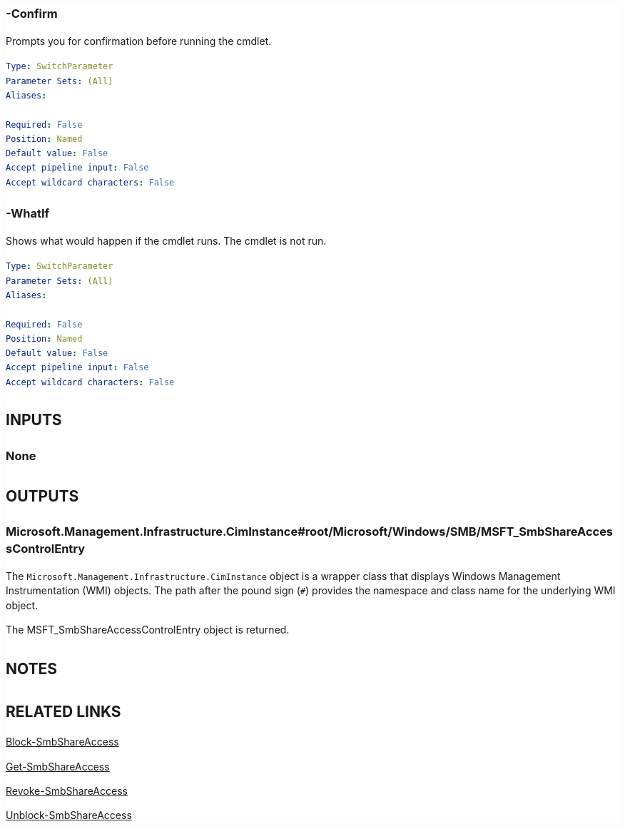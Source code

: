 ### -Confirm
Prompts you for confirmation before running the cmdlet.

```yaml
Type: SwitchParameter
Parameter Sets: (All)
Aliases: 

Required: False
Position: Named
Default value: False
Accept pipeline input: False
Accept wildcard characters: False
```

### -WhatIf
Shows what would happen if the cmdlet runs.
The cmdlet is not run.

```yaml
Type: SwitchParameter
Parameter Sets: (All)
Aliases: 

Required: False
Position: Named
Default value: False
Accept pipeline input: False
Accept wildcard characters: False
```

## INPUTS

### None

## OUTPUTS

### Microsoft.Management.Infrastructure.CimInstance#root/Microsoft/Windows/SMB/MSFT_SmbShareAccessControlEntry
The `Microsoft.Management.Infrastructure.CimInstance` object is a wrapper class that displays Windows Management Instrumentation (WMI) objects.
The path after the pound sign (`#`) provides the namespace and class name for the underlying WMI object.

The MSFT_SmbShareAccessControlEntry object is returned.

## NOTES

## RELATED LINKS

[Block-SmbShareAccess](./Block-SmbShareAccess.md)

[Get-SmbShareAccess](./Get-SmbShareAccess.md)

[Revoke-SmbShareAccess](./Revoke-SmbShareAccess.md)

[Unblock-SmbShareAccess](./Unblock-SmbShareAccess.md)

